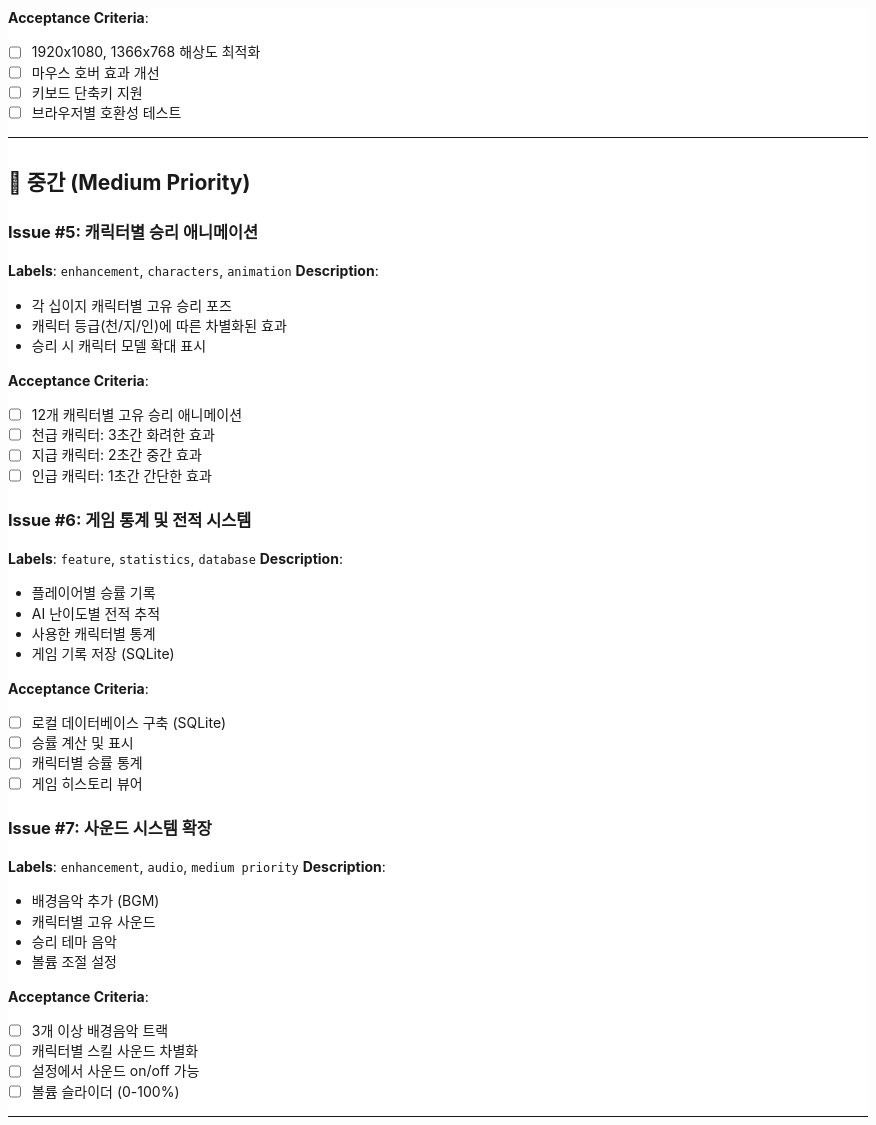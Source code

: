 **Acceptance Criteria**:
- [ ] 1920x1080, 1366x768 해상도 최적화
- [ ] 마우스 호버 효과 개선
- [ ] 키보드 단축키 지원
- [ ] 브라우저별 호환성 테스트

---

## 🎨 중간 (Medium Priority)

### Issue #5: 캐릭터별 승리 애니메이션
**Labels**: `enhancement`, `characters`, `animation`
**Description**:
- 각 십이지 캐릭터별 고유 승리 포즈
- 캐릭터 등급(천/지/인)에 따른 차별화된 효과
- 승리 시 캐릭터 모델 확대 표시

**Acceptance Criteria**:
- [ ] 12개 캐릭터별 고유 승리 애니메이션
- [ ] 천급 캐릭터: 3초간 화려한 효과
- [ ] 지급 캐릭터: 2초간 중간 효과  
- [ ] 인급 캐릭터: 1초간 간단한 효과

### Issue #6: 게임 통계 및 전적 시스템
**Labels**: `feature`, `statistics`, `database`
**Description**:
- 플레이어별 승률 기록
- AI 난이도별 전적 추적
- 사용한 캐릭터별 통계
- 게임 기록 저장 (SQLite)

**Acceptance Criteria**:
- [ ] 로컬 데이터베이스 구축 (SQLite)
- [ ] 승률 계산 및 표시
- [ ] 캐릭터별 승률 통계
- [ ] 게임 히스토리 뷰어

### Issue #7: 사운드 시스템 확장
**Labels**: `enhancement`, `audio`, `medium priority`
**Description**:
- 배경음악 추가 (BGM)
- 캐릭터별 고유 사운드
- 승리 테마 음악
- 볼륨 조절 설정

**Acceptance Criteria**:
- [ ] 3개 이상 배경음악 트랙
- [ ] 캐릭터별 스킬 사운드 차별화
- [ ] 설정에서 사운드 on/off 가능
- [ ] 볼륨 슬라이더 (0-100%)

---
